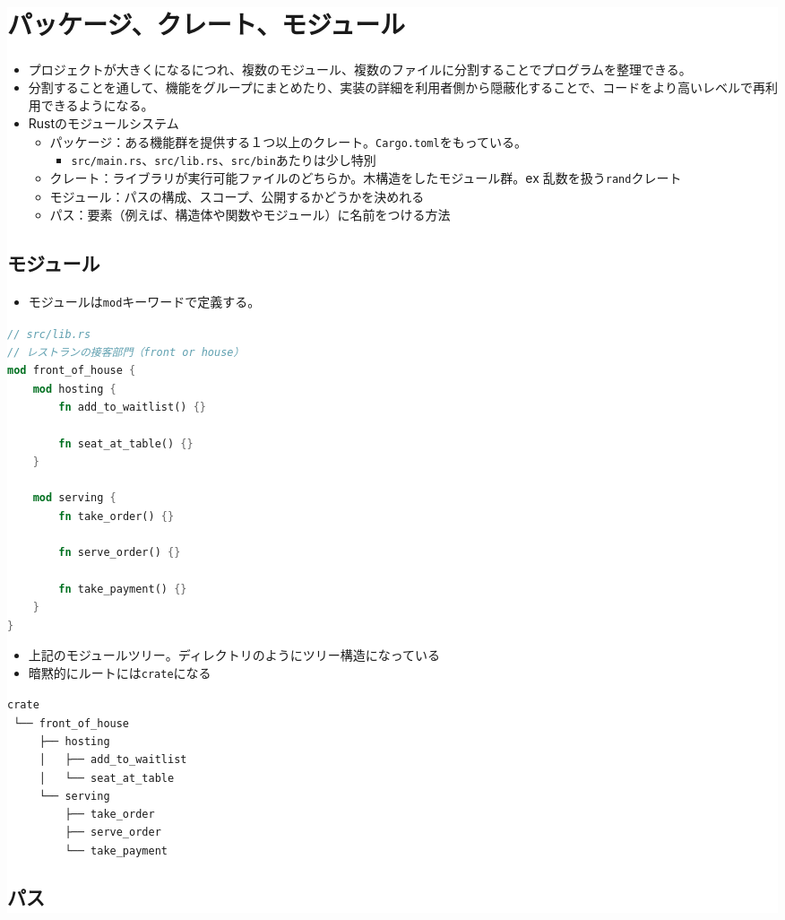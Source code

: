 # パッケージ、クレート、モジュール

- プロジェクトが大きくになるにつれ、複数のモジュール、複数のファイルに分割することでプログラムを整理できる。
- 分割することを通して、機能をグループにまとめたり、実装の詳細を利用者側から隠蔽化することで、コードをより高いレベルで再利用できるようになる。
- Rustのモジュールシステム
  - パッケージ：ある機能群を提供する１つ以上のクレート。`Cargo.toml`をもっている。
    - `src/main.rs`、`src/lib.rs`、`src/bin`あたりは少し特別
  - クレート：ライブラリが実行可能ファイルのどちらか。木構造をしたモジュール群。ex 乱数を扱う`rand`クレート
  - モジュール：パスの構成、スコープ、公開するかどうかを決めれる
  - パス：要素（例えば、構造体や関数やモジュール）に名前をつける方法

## モジュール

- モジュールは`mod`キーワードで定義する。

```rs
// src/lib.rs
// レストランの接客部門（front or house）
mod front_of_house {
    mod hosting {
        fn add_to_waitlist() {}

        fn seat_at_table() {}
    }

    mod serving {
        fn take_order() {}

        fn serve_order() {}

        fn take_payment() {}
    }
}
```

- 上記のモジュールツリー。ディレクトリのようにツリー構造になっている
- 暗黙的にルートには`crate`になる

```
crate
 └── front_of_house
     ├── hosting
     │   ├── add_to_waitlist
     │   └── seat_at_table
     └── serving
         ├── take_order
         ├── serve_order
         └── take_payment
```

## パス
